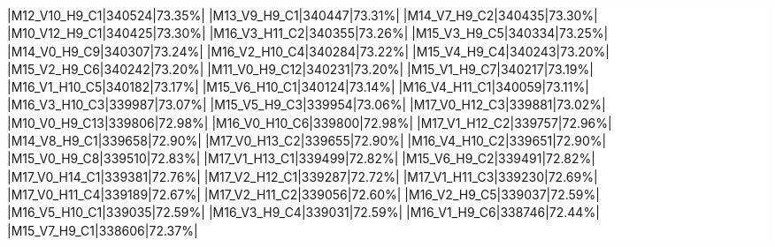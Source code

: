 |M12_V10_H9_C1|340524|73.35%|
|M13_V9_H9_C1|340447|73.31%|
|M14_V7_H9_C2|340435|73.30%|
|M10_V12_H9_C1|340425|73.30%|
|M16_V3_H11_C2|340355|73.26%|
|M15_V3_H9_C5|340334|73.25%|
|M14_V0_H9_C9|340307|73.24%|
|M16_V2_H10_C4|340284|73.22%|
|M15_V4_H9_C4|340243|73.20%|
|M15_V2_H9_C6|340242|73.20%|
|M11_V0_H9_C12|340231|73.20%|
|M15_V1_H9_C7|340217|73.19%|
|M16_V1_H10_C5|340182|73.17%|
|M15_V6_H10_C1|340124|73.14%|
|M16_V4_H11_C1|340059|73.11%|
|M16_V3_H10_C3|339987|73.07%|
|M15_V5_H9_C3|339954|73.06%|
|M17_V0_H12_C3|339881|73.02%|
|M10_V0_H9_C13|339806|72.98%|
|M16_V0_H10_C6|339800|72.98%|
|M17_V1_H12_C2|339757|72.96%|
|M14_V8_H9_C1|339658|72.90%|
|M17_V0_H13_C2|339655|72.90%|
|M16_V4_H10_C2|339651|72.90%|
|M15_V0_H9_C8|339510|72.83%|
|M17_V1_H13_C1|339499|72.82%|
|M15_V6_H9_C2|339491|72.82%|
|M17_V0_H14_C1|339381|72.76%|
|M17_V2_H12_C1|339287|72.72%|
|M17_V1_H11_C3|339230|72.69%|
|M17_V0_H11_C4|339189|72.67%|
|M17_V2_H11_C2|339056|72.60%|
|M16_V2_H9_C5|339037|72.59%|
|M16_V5_H10_C1|339035|72.59%|
|M16_V3_H9_C4|339031|72.59%|
|M16_V1_H9_C6|338746|72.44%|
|M15_V7_H9_C1|338606|72.37%|